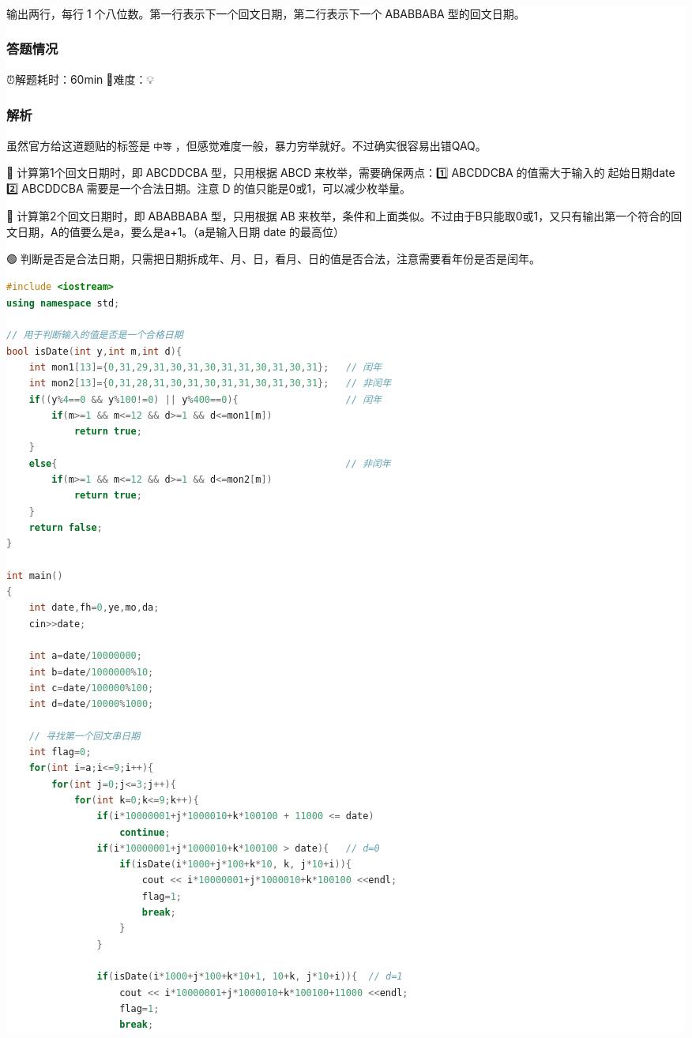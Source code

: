 输出两行，每行 1 个八位数。第一行表示下一个回文日期，第二行表示下一个 ABABBABA 型的回文日期。

### 答题情况

⏰解题耗时：60min	🎯难度：💡

### 解析

虽然官方给这道题贴的标签是 `中等` ，但感觉难度一般，暴力穷举就好。不过确实很容易出错QAQ。

🔴 计算第1个回文日期时，即 ABCDDCBA 型，只用根据 ABCD 来枚举，需要确保两点：1️⃣ ABCDDCBA 的值需大于输入的 起始日期date 2️⃣ ABCDDCBA 需要是一个合法日期。注意 D 的值只能是0或1，可以减少枚举量。

🔵 计算第2个回文日期时，即 ABABBABA 型，只用根据 AB 来枚举，条件和上面类似。不过由于B只能取0或1，又只有输出第一个符合的回文日期，A的值要么是a，要么是a+1。（a是输入日期 date 的最高位）

🟢 判断是否是合法日期，只需把日期拆成年、月、日，看月、日的值是否合法，注意需要看年份是否是闰年。

```c++
#include <iostream>
using namespace std;

// 用于判断输入的值是否是一个合格日期
bool isDate(int y,int m,int d){
	int mon1[13]={0,31,29,31,30,31,30,31,31,30,31,30,31};	// 闰年 
	int mon2[13]={0,31,28,31,30,31,30,31,31,30,31,30,31};	// 非闰年
	if((y%4==0 && y%100!=0) || y%400==0){					// 闰年 
		if(m>=1 && m<=12 && d>=1 && d<=mon1[m])
			return true;
	}
	else{													// 非闰年 
		if(m>=1 && m<=12 && d>=1 && d<=mon2[m])
			return true;
	}
	return false; 
}

int main()
{
	int date,fh=0,ye,mo,da;
	cin>>date;
	
	int a=date/10000000;
	int b=date/1000000%10;
	int c=date/100000%100;
	int d=date/10000%1000;
	
	// 寻找第一个回文串日期
	int flag=0;
	for(int i=a;i<=9;i++){
		for(int j=0;j<=3;j++){
			for(int k=0;k<=9;k++){
				if(i*10000001+j*1000010+k*100100 + 11000 <= date)
					continue;
				if(i*10000001+j*1000010+k*100100 > date){	// d=0 
					if(isDate(i*1000+j*100+k*10, k, j*10+i)){
						cout << i*10000001+j*1000010+k*100100 <<endl;
						flag=1;
						break;
					}
				}
				
				if(isDate(i*1000+j*100+k*10+1, 10+k, j*10+i)){	// d=1
					cout << i*10000001+j*1000010+k*100100+11000 <<endl;
					flag=1;
					break;
```